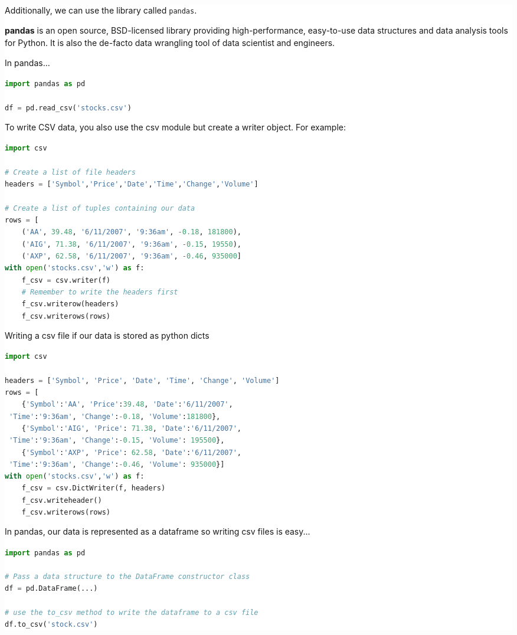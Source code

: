 Additionally, we can use the library called `pandas`. 

__pandas__ is an open source, BSD-licensed library providing high-performance, easy-to-use data structures and data analysis tools for Python. It is also the de-facto data wrangling tool of data scientist and engineers.  

In pandas...
```python
import pandas as pd

df = pd.read_csv('stocks.csv')
```
To write CSV data, you also use the csv module but create a writer object. For example:
```python
import csv

# Create a list of file headers 
headers = ['Symbol','Price','Date','Time','Change','Volume']

# Create a list of tuples containing our data
rows = [
    ('AA', 39.48, '6/11/2007', '9:36am', -0.18, 181800),
    ('AIG', 71.38, '6/11/2007', '9:36am', -0.15, 19550),
    ('AXP', 62.58, '6/11/2007', '9:36am', -0.46, 935000]
with open('stocks.csv','w') as f:
    f_csv = csv.writer(f)
    # Remember to write the headers first
    f_csv.writerow(headers)
    f_csv.writerows(rows)
```
Writing a csv file if our data is stored as python dicts
```python
import csv

headers = ['Symbol', 'Price', 'Date', 'Time', 'Change', 'Volume']
rows = [
    {'Symbol':'AA', 'Price':39.48, 'Date':'6/11/2007',
 'Time':'9:36am', 'Change':-0.18, 'Volume':181800},
    {'Symbol':'AIG', 'Price': 71.38, 'Date':'6/11/2007',
 'Time':'9:36am', 'Change':-0.15, 'Volume': 195500},
    {'Symbol':'AXP', 'Price': 62.58, 'Date':'6/11/2007',
 'Time':'9:36am', 'Change':-0.46, 'Volume': 935000}]
with open('stocks.csv','w') as f:
    f_csv = csv.DictWriter(f, headers)
    f_csv.writeheader()
    f_csv.writerows(rows)

```

In pandas, our data is represented as a dataframe so writing csv files is easy...
```python
import pandas as pd

# Pass a data structure to the DataFrame constructor class
df = pd.DataFrame(...)

# use the to_csv method to write the dataframe to a csv file
df.to_csv('stock.csv')
```
